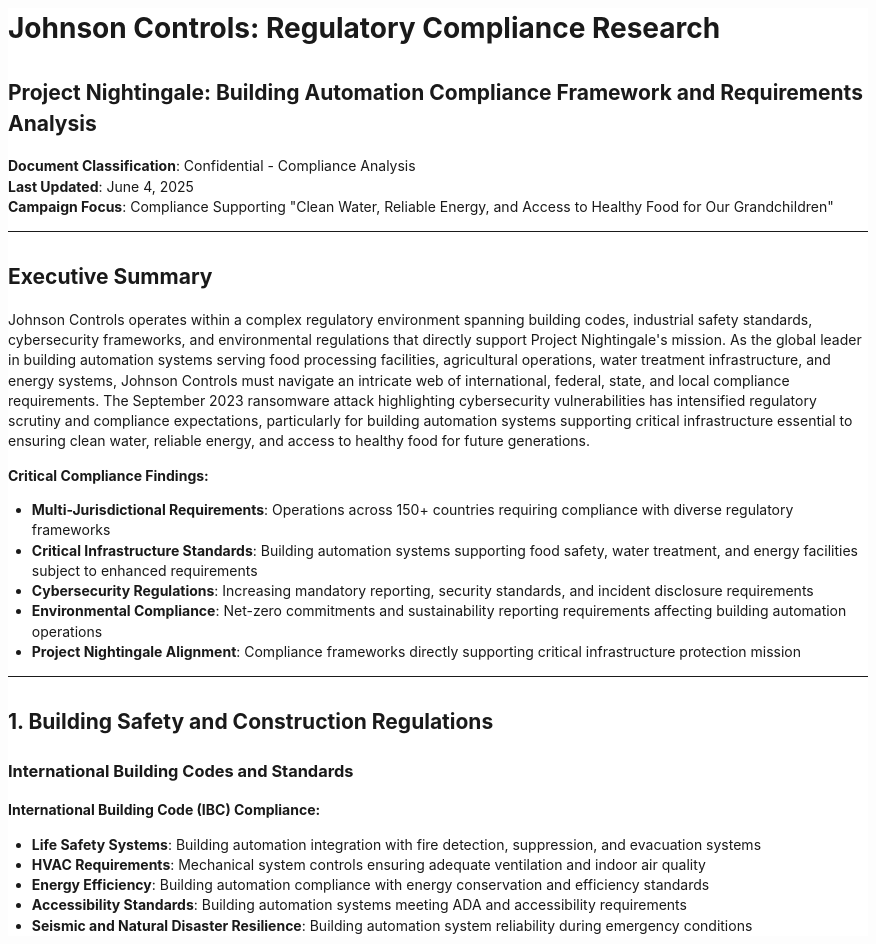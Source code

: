 # Johnson Controls: Regulatory Compliance Research
## Project Nightingale: Building Automation Compliance Framework and Requirements Analysis

**Document Classification**: Confidential - Compliance Analysis  
**Last Updated**: June 4, 2025  
**Campaign Focus**: Compliance Supporting "Clean Water, Reliable Energy, and Access to Healthy Food for Our Grandchildren"

---

## Executive Summary

Johnson Controls operates within a complex regulatory environment spanning building codes, industrial safety standards, cybersecurity frameworks, and environmental regulations that directly support Project Nightingale's mission. As the global leader in building automation systems serving food processing facilities, agricultural operations, water treatment infrastructure, and energy systems, Johnson Controls must navigate an intricate web of international, federal, state, and local compliance requirements. The September 2023 ransomware attack highlighting cybersecurity vulnerabilities has intensified regulatory scrutiny and compliance expectations, particularly for building automation systems supporting critical infrastructure essential to ensuring clean water, reliable energy, and access to healthy food for future generations.

**Critical Compliance Findings:**
- **Multi-Jurisdictional Requirements**: Operations across 150+ countries requiring compliance with diverse regulatory frameworks
- **Critical Infrastructure Standards**: Building automation systems supporting food safety, water treatment, and energy facilities subject to enhanced requirements
- **Cybersecurity Regulations**: Increasing mandatory reporting, security standards, and incident disclosure requirements
- **Environmental Compliance**: Net-zero commitments and sustainability reporting requirements affecting building automation operations
- **Project Nightingale Alignment**: Compliance frameworks directly supporting critical infrastructure protection mission

---

## 1. Building Safety and Construction Regulations

### International Building Codes and Standards

**International Building Code (IBC) Compliance:**
- **Life Safety Systems**: Building automation integration with fire detection, suppression, and evacuation systems
- **HVAC Requirements**: Mechanical system controls ensuring adequate ventilation and indoor air quality
- **Energy Efficiency**: Building automation compliance with energy conservation and efficiency standards
- **Accessibility Standards**: Building automation systems meeting ADA and accessibility requirements
- **Seismic and Natural Disaster Resilience**: Building automation system reliability during emergency conditions
